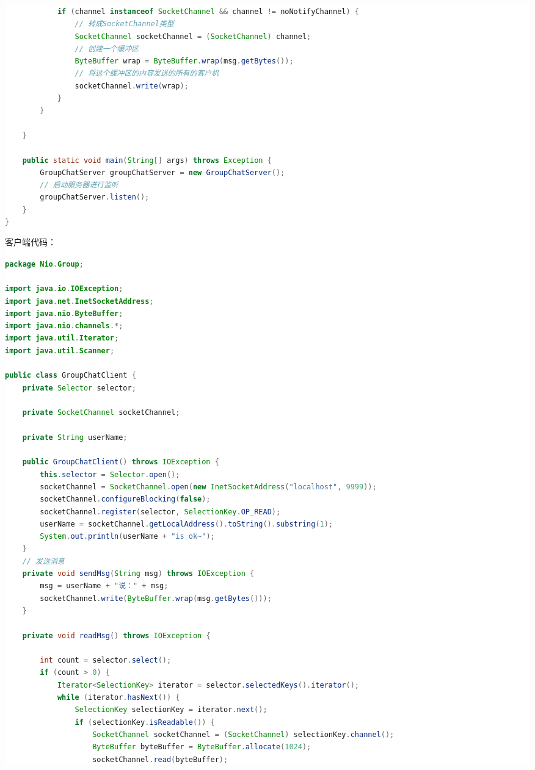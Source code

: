 ```java
            if (channel instanceof SocketChannel && channel != noNotifyChannel) {
                // 转成SocketChannel类型
                SocketChannel socketChannel = (SocketChannel) channel;
                // 创建一个缓冲区
                ByteBuffer wrap = ByteBuffer.wrap(msg.getBytes());
                // 将这个缓冲区的内容发送的所有的客户机
                socketChannel.write(wrap);
            }
        }

    }

    public static void main(String[] args) throws Exception {
        GroupChatServer groupChatServer = new GroupChatServer();
        // 启动服务器进行监听
        groupChatServer.listen();
    }
}
```

客户端代码：

```java
package Nio.Group;

import java.io.IOException;
import java.net.InetSocketAddress;
import java.nio.ByteBuffer;
import java.nio.channels.*;
import java.util.Iterator;
import java.util.Scanner;

public class GroupChatClient {
    private Selector selector;

    private SocketChannel socketChannel;

    private String userName;

    public GroupChatClient() throws IOException {
        this.selector = Selector.open();
        socketChannel = SocketChannel.open(new InetSocketAddress("localhost", 9999));
        socketChannel.configureBlocking(false);
        socketChannel.register(selector, SelectionKey.OP_READ);
        userName = socketChannel.getLocalAddress().toString().substring(1);
        System.out.println(userName + "is ok~");
    }
    // 发送消息
    private void sendMsg(String msg) throws IOException {
        msg = userName + "说：" + msg;
        socketChannel.write(ByteBuffer.wrap(msg.getBytes()));
    }

    private void readMsg() throws IOException {

        int count = selector.select();
        if (count > 0) {
            Iterator<SelectionKey> iterator = selector.selectedKeys().iterator();
            while (iterator.hasNext()) {
                SelectionKey selectionKey = iterator.next();
                if (selectionKey.isReadable()) {
                    SocketChannel socketChannel = (SocketChannel) selectionKey.channel();
                    ByteBuffer byteBuffer = ByteBuffer.allocate(1024);
                    socketChannel.read(byteBuffer);
```